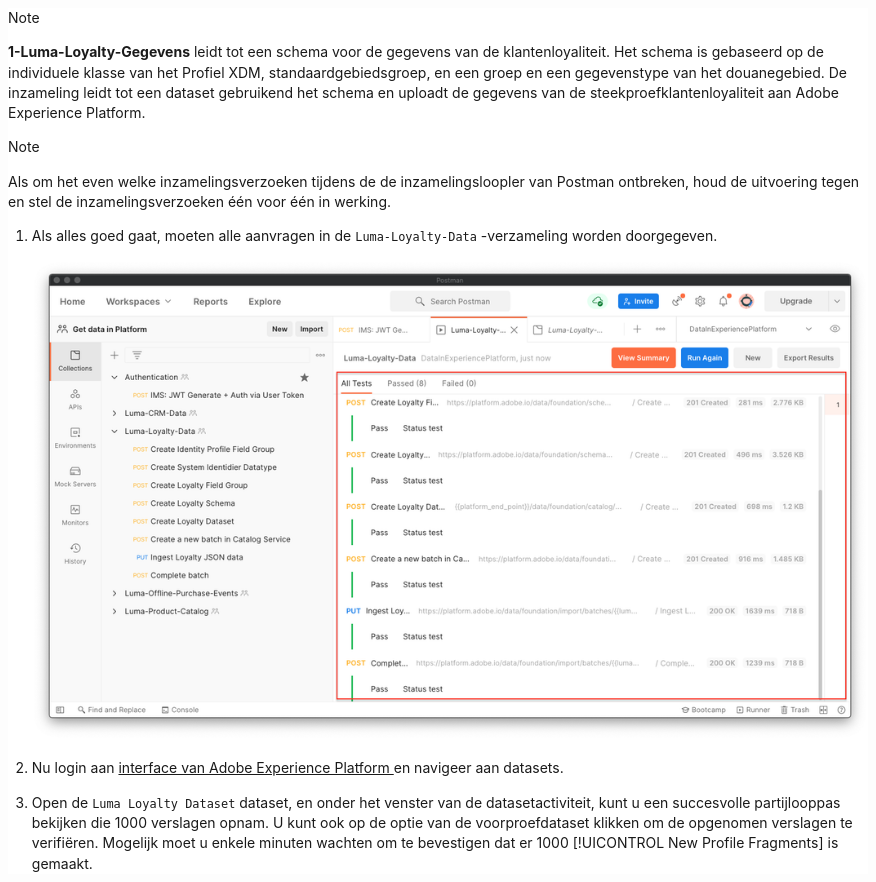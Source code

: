    >[!NOTE]
   >
   >**1-Luma-Loyalty-Gegevens** leidt tot een schema voor de gegevens van de klantenloyaliteit. Het schema is gebaseerd op de individuele klasse van het Profiel XDM, standaardgebiedsgroep, en een groep en een gegevenstype van het douanegebied. De inzameling leidt tot een dataset gebruikend het schema en uploadt de gegevens van de steekproefklantenloyaliteit aan Adobe Experience Platform.

   >[!NOTE]
   >
   >Als om het even welke inzamelingsverzoeken tijdens de de inzamelingsloopler van Postman ontbreken, houd de uitvoering tegen en stel de inzamelingsverzoeken één voor één in werking.

1. Als alles goed gaat, moeten alle aanvragen in de `Luma-Loyalty-Data` -verzameling worden doorgegeven.

   ![ Resultaat Loyalty ](../assets/data-generator/images/loyalty-result.png)

1. Nu login aan [ interface van Adobe Experience Platform ](https://platform.adobe.com/) en navigeer aan datasets.
1. Open de `Luma Loyalty Dataset` dataset, en onder het venster van de datasetactiviteit, kunt u een succesvolle partijlooppas bekijken die 1000 verslagen opnam. U kunt ook op de optie van de voorproefdataset klikken om de opgenomen verslagen te verifiëren. Mogelijk moet u enkele minuten wachten om te bevestigen dat er 1000 [!UICONTROL New Profile Fragments] is gemaakt.